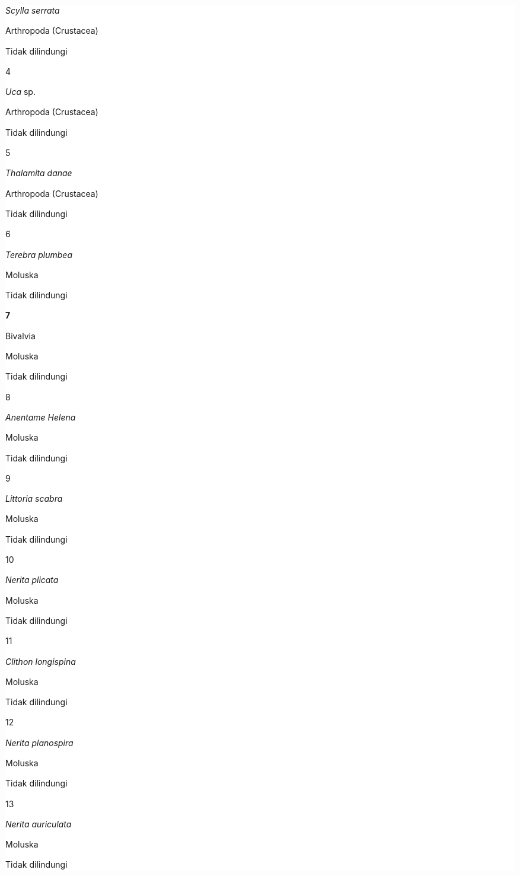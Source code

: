 <p><span class="font0" style="font-style:italic;">Scylla serrata</span></p></td><td style="vertical-align:top;">
<p><span class="font0">Arthropoda (Crustacea)</span></p></td><td style="vertical-align:top;">
<p><span class="font0">Tidak dilindungi</span></p></td></tr>
<tr><td style="vertical-align:top;">
<p><span class="font7">4</span></p></td><td style="vertical-align:top;">
<p><span class="font0" style="font-style:italic;">Uca</span><span class="font0"> sp.</span></p></td><td style="vertical-align:top;">
<p><span class="font0">Arthropoda (Crustacea)</span></p></td><td style="vertical-align:top;">
<p><span class="font0">Tidak dilindungi</span></p></td></tr>
<tr><td style="vertical-align:top;">
<p><span class="font7">5</span></p></td><td style="vertical-align:top;">
<p><span class="font0" style="font-style:italic;">Thalamita danae</span></p></td><td style="vertical-align:top;">
<p><span class="font0">Arthropoda (Crustacea)</span></p></td><td style="vertical-align:top;">
<p><span class="font0">Tidak dilindungi</span></p></td></tr>
<tr><td style="vertical-align:bottom;">
<p><span class="font7">6</span></p></td><td style="vertical-align:bottom;">
<p><span class="font0" style="font-style:italic;">Terebra plumbea</span></p></td><td style="vertical-align:bottom;">
<p><span class="font0">Moluska</span></p></td><td style="vertical-align:bottom;">
<p><span class="font0">Tidak dilindungi</span></p></td></tr>
<tr><td style="vertical-align:top;">
<p><span class="font0" style="font-weight:bold;">7</span></p></td><td style="vertical-align:top;">
<p><span class="font0">Bivalvia</span></p></td><td style="vertical-align:top;">
<p><span class="font0">Moluska</span></p></td><td style="vertical-align:top;">
<p><span class="font0">Tidak dilindungi</span></p></td></tr>
<tr><td style="vertical-align:top;">
<p><span class="font7">8</span></p></td><td style="vertical-align:top;">
<p><span class="font0" style="font-style:italic;">Anentame Helena</span></p></td><td style="vertical-align:top;">
<p><span class="font0">Moluska</span></p></td><td style="vertical-align:top;">
<p><span class="font0">Tidak dilindungi</span></p></td></tr>
<tr><td style="vertical-align:bottom;">
<p><span class="font7">9</span></p></td><td style="vertical-align:bottom;">
<p><span class="font0" style="font-style:italic;">Littoria scabra</span></p></td><td style="vertical-align:bottom;">
<p><span class="font0">Moluska</span></p></td><td style="vertical-align:bottom;">
<p><span class="font0">Tidak dilindungi</span></p></td></tr>
<tr><td style="vertical-align:bottom;">
<p><span class="font0">10</span></p></td><td style="vertical-align:bottom;">
<p><span class="font0" style="font-style:italic;">Nerita plicata</span></p></td><td style="vertical-align:bottom;">
<p><span class="font0">Moluska</span></p></td><td style="vertical-align:bottom;">
<p><span class="font0">Tidak dilindungi</span></p></td></tr>
<tr><td style="vertical-align:top;">
<p><span class="font0">11</span></p></td><td style="vertical-align:top;">
<p><span class="font0" style="font-style:italic;">Clithon longispina</span></p></td><td style="vertical-align:top;">
<p><span class="font0">Moluska</span></p></td><td style="vertical-align:top;">
<p><span class="font0">Tidak dilindungi</span></p></td></tr>
<tr><td style="vertical-align:top;">
<p><span class="font7">12</span></p></td><td style="vertical-align:top;">
<p><span class="font0" style="font-style:italic;">Nerita planospira</span></p></td><td style="vertical-align:top;">
<p><span class="font0">Moluska</span></p></td><td style="vertical-align:top;">
<p><span class="font0">Tidak dilindungi</span></p></td></tr>
<tr><td style="vertical-align:top;">
<p><span class="font0">13</span></p></td><td style="vertical-align:top;">
<p><span class="font0" style="font-style:italic;">Nerita auriculata</span></p></td><td style="vertical-align:top;">
<p><span class="font0">Moluska</span></p></td><td style="vertical-align:top;">
<p><span class="font0">Tidak dilindungi</span></p></td></tr>
<tr><td style="vertical-align:bottom;">